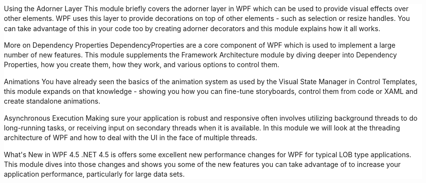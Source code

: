 Using the Adorner Layer 
This module briefly covers the adorner layer in WPF which can be used to provide visual effects over other elements. WPF uses this layer to provide decorations on top of other elements - such as selection or resize handles. You can take advantage of this in your code too by creating adorner decorators and this module explains how it all works.

More on Dependency Properties 
DependencyProperties are a core component of WPF which is used to implement a large number of new features. This module supplements the Framework Architecture module by diving deeper into Dependency Properties, how you create them, how they work, and various options to control them.

Animations
You have already seen the basics of the animation system as used by the Visual State Manager in Control Templates, this module expands on that knowledge - showing you how you can fine-tune storyboards, control them from code or XAML and create standalone animations.

Asynchronous Execution 
Making sure your application is robust and responsive often involves utilizing background threads to do long-running tasks, or receiving input on secondary threads when it is available. In this module we will look at the threading architecture of WPF and how to deal with the UI in the face of multiple threads.

What's New in WPF 4.5 
.NET 4.5 is offers some excellent new performance changes for WPF for typical LOB type applications. This module dives into those changes and shows you some of the new features you can take advantage of to increase your application performance, particularly for large data sets.

